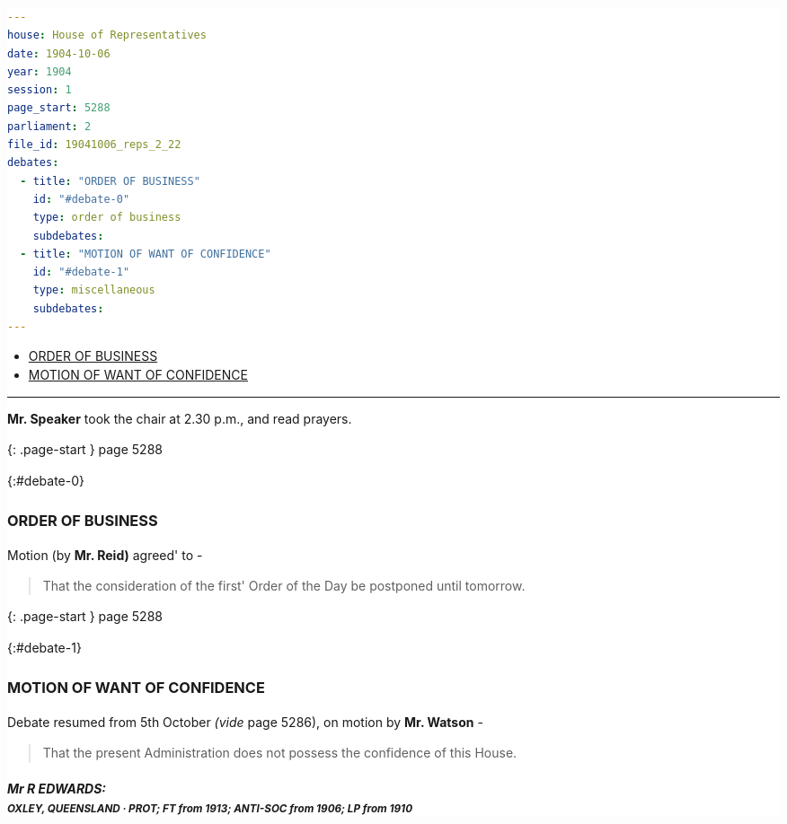 ```yaml
---
house: House of Representatives
date: 1904-10-06
year: 1904
session: 1
page_start: 5288
parliament: 2
file_id: 19041006_reps_2_22
debates:
  - title: "ORDER OF BUSINESS"
    id: "#debate-0"
    type: order of business
    subdebates:
  - title: "MOTION OF WANT OF CONFIDENCE"
    id: "#debate-1"
    type: miscellaneous
    subdebates:
---
```


* [ORDER OF BUSINESS](#debate-0)
* [MOTION OF WANT OF CONFIDENCE](#debate-1)


----


 **Mr. Speaker** took the chair at 2.30 p.m., and read prayers. 

{: .page-start }
page 5288

{:#debate-0}
### ORDER OF BUSINESS

Motion (by  **Mr. Reid)**  agreed' to - 

  >That the consideration of the first' Order of the  Day  be postponed until tomorrow. 

{: .page-start }
page 5288

{:#debate-1}
### MOTION OF WANT OF CONFIDENCE

Debate resumed from 5th October  *(vide*  page 5286), on motion by  **Mr. Watson**  - 

  >That the present Administration does not possess the confidence of this House. 

##### Mr R EDWARDS:<br><small class="text-muted">OXLEY, QUEENSLAND &middot; PROT; FT from 1913; ANTI-SOC from 1906; LP from 1910</small>
